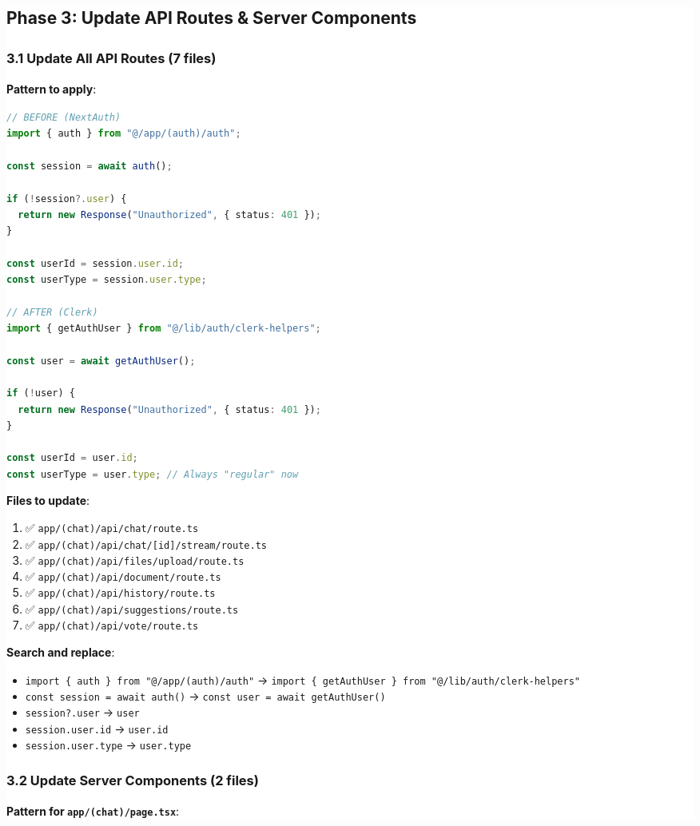 
## Phase 3: Update API Routes & Server Components

### 3.1 Update All API Routes (7 files)

**Pattern to apply**:

```typescript
// BEFORE (NextAuth)
import { auth } from "@/app/(auth)/auth";

const session = await auth();

if (!session?.user) {
  return new Response("Unauthorized", { status: 401 });
}

const userId = session.user.id;
const userType = session.user.type;

// AFTER (Clerk)
import { getAuthUser } from "@/lib/auth/clerk-helpers";

const user = await getAuthUser();

if (!user) {
  return new Response("Unauthorized", { status: 401 });
}

const userId = user.id;
const userType = user.type; // Always "regular" now
```

**Files to update**:
1. ✅ `app/(chat)/api/chat/route.ts`
2. ✅ `app/(chat)/api/chat/[id]/stream/route.ts`
3. ✅ `app/(chat)/api/files/upload/route.ts`
4. ✅ `app/(chat)/api/document/route.ts`
5. ✅ `app/(chat)/api/history/route.ts`
6. ✅ `app/(chat)/api/suggestions/route.ts`
7. ✅ `app/(chat)/api/vote/route.ts`

**Search and replace**:
- `import { auth } from "@/app/(auth)/auth"` → `import { getAuthUser } from "@/lib/auth/clerk-helpers"`
- `const session = await auth()` → `const user = await getAuthUser()`
- `session?.user` → `user`
- `session.user.id` → `user.id`
- `session.user.type` → `user.type`

### 3.2 Update Server Components (2 files)

**Pattern for `app/(chat)/page.tsx`**:

